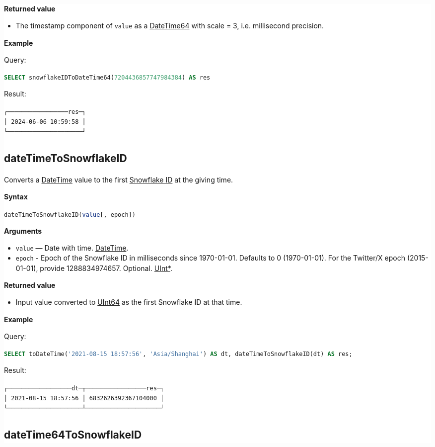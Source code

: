 **Returned value**

- The timestamp component of `value` as a [DateTime64](../data-types/datetime64.md) with scale = 3, i.e. millisecond precision.

**Example**

Query:

```sql
SELECT snowflakeIDToDateTime64(7204436857747984384) AS res
```

Result:

```
┌─────────────────res─┐
│ 2024-06-06 10:59:58 │
└─────────────────────┘
```

## dateTimeToSnowflakeID

Converts a [DateTime](../data-types/datetime.md) value to the first [Snowflake ID](https://en.wikipedia.org/wiki/Snowflake_ID) at the giving time.

**Syntax**

``` sql
dateTimeToSnowflakeID(value[, epoch])
```

**Arguments**

- `value` — Date with time. [DateTime](../data-types/datetime.md).
- `epoch` - Epoch of the Snowflake ID in milliseconds since 1970-01-01. Defaults to 0 (1970-01-01). For the Twitter/X epoch (2015-01-01), provide 1288834974657. Optional. [UInt*](../data-types/int-uint.md).

**Returned value**

- Input value converted to [UInt64](../data-types/int-uint.md) as the first Snowflake ID at that time.

**Example**

Query:

```sql
SELECT toDateTime('2021-08-15 18:57:56', 'Asia/Shanghai') AS dt, dateTimeToSnowflakeID(dt) AS res;
```

Result:

```
┌──────────────────dt─┬─────────────────res─┐
│ 2021-08-15 18:57:56 │ 6832626392367104000 │
└─────────────────────┴─────────────────────┘
```

## dateTime64ToSnowflakeID
